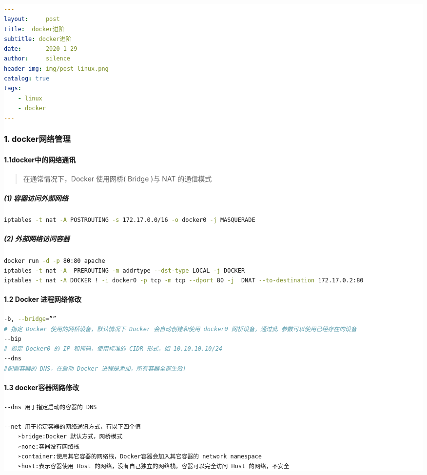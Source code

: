 ```yaml
---
layout:     post
title:  docker进阶
subtitle: docker进阶
date:       2020-1-29
author:     silence
header-img: img/post-linux.png
catalog: true
tags:
    - linux
    - docker
---
```


### 1. docker网络管理

#### 1.1docker中的网络通讯

> 在通常情况下，Docker 使用网桥( Bridge )与 NAT 的通信模式 

##### (1) 容器访问外部网络

 ```bash
iptables -t nat -A POSTROUTING -s 172.17.0.0/16 -o docker0 -j MASQUERADE 
 ```

##### (2) 外部网络访问容器 

```bash
docker run -d -p 80:80 apache
iptables -t nat -A  PREROUTING -m addrtype --dst-type LOCAL -j DOCKER
iptables -t nat -A DOCKER ! -i docker0 -p tcp -m tcp --dport 80 -j  DNAT --to-destination 172.17.0.2:80
```

#### 1.2 Docker 进程网络修改 

```bash
-b, --bridge=”” 
# 指定 Docker 使用的网桥设备，默认情况下 Docker 会自动创建和使用 docker0 网桥设备，通过此 参数可以使用已经存在的设备
--bip 
# 指定 Docker0 的 IP 和掩码，使用标准的 CIDR 形式，如 10.10.10.10/24 
--dns 
#配置容器的 DNS，在启动 Docker 进程是添加，所有容器全部生效]

```

#### 1.3 docker容器网路修改

```
--dns 用于指定启动的容器的 DNS

--net 用于指定容器的网络通讯方式，有以下四个值
	➢bridge:Docker 默认方式，网桥模式
	➢none:容器没有网络栈
	➢container:使用其它容器的网络栈，Docker容器会加入其它容器的 network namespace 
	➢host:表示容器使用 Host 的网络，没有自己独立的网络栈。容器可以完全访问 Host 的网络，不安全
```
